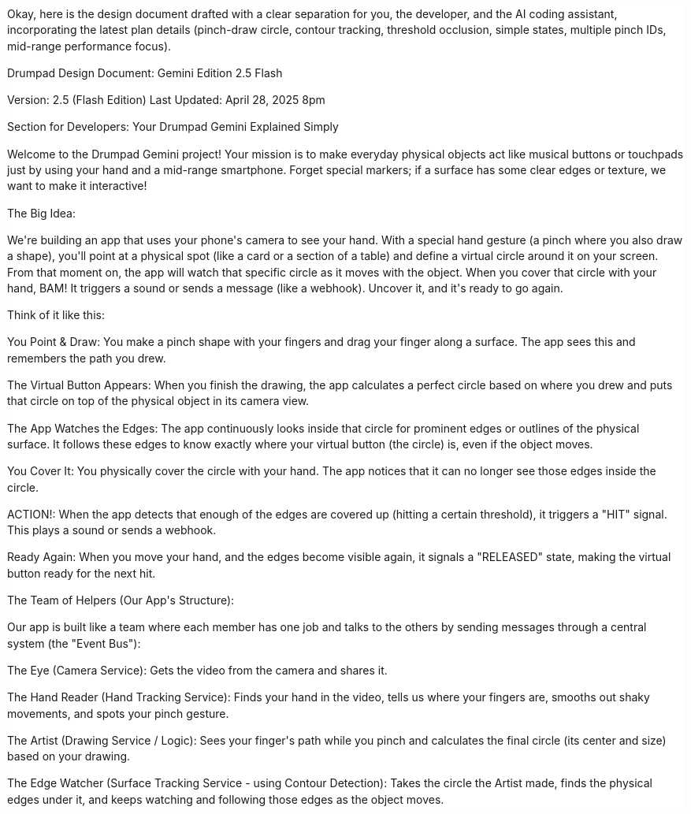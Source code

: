 Okay, here is the design document drafted with a clear separation for you, the developer, and the AI coding assistant, incorporating the latest plan details (pinch-draw circle, contour tracking, threshold occlusion, simple states, multiple pinch IDs, mid-range performance focus).

Drumpad Design Document: Gemini Edition 2.5 Flash

Version: 2.5 (Flash Edition)
Last Updated: April 28, 2025 8pm

Section for Developers: Your Drumpad Gemini Explained Simply

Welcome to the Drumpad Gemini project! Your mission is to make everyday physical objects act like musical buttons or touchpads just by using your hand and a mid-range smartphone. Forget special markers; if a surface has some clear edges or texture, we want to make it interactive!

The Big Idea:

We're building an app that uses your phone's camera to see your hand. With a special hand gesture (a pinch where you also draw a shape), you'll point at a physical spot (like a card or a section of a table) and define a virtual circle around it on your screen. From that moment on, the app will watch that specific circle as it moves with the object. When you cover that circle with your hand, BAM! It triggers a sound or sends a message (like a webhook). Uncover it, and it's ready to go again.

Think of it like this:

You Point & Draw: You make a pinch shape with your fingers and drag your finger along a surface. The app sees this and remembers the path you drew.

The Virtual Button Appears: When you finish the drawing, the app calculates a perfect circle based on where you drew and puts that circle on top of the physical object in its camera view.

The App Watches the Edges: The app continuously looks inside that circle for prominent edges or outlines of the physical surface. It follows these edges to know exactly where your virtual button (the circle) is, even if the object moves.

You Cover It: You physically cover the circle with your hand. The app notices that it can no longer see those edges inside the circle.

ACTION!: When the app detects that enough of the edges are covered up (hitting a certain threshold), it triggers a "HIT" signal. This plays a sound or sends a webhook.

Ready Again: When you move your hand, and the edges become visible again, it signals a "RELEASED" state, making the virtual button ready for the next hit.

The Team of Helpers (Our App's Structure):

Our app is built like a team where each member has one job and talks to the others by sending messages through a central system (the "Event Bus"):

The Eye (Camera Service): Gets the video from the camera and shares it.

The Hand Reader (Hand Tracking Service): Finds your hand in the video, tells us where your fingers are, smooths out shaky movements, and spots your pinch gesture.

The Artist (Drawing Service / Logic): Sees your finger's path while you pinch and calculates the final circle (its center and size) based on your drawing.

The Edge Watcher (Surface Tracking Service - using Contour Detection): Takes the circle the Artist made, finds the physical edges under it, and keeps watching and following those edges as the object moves.
